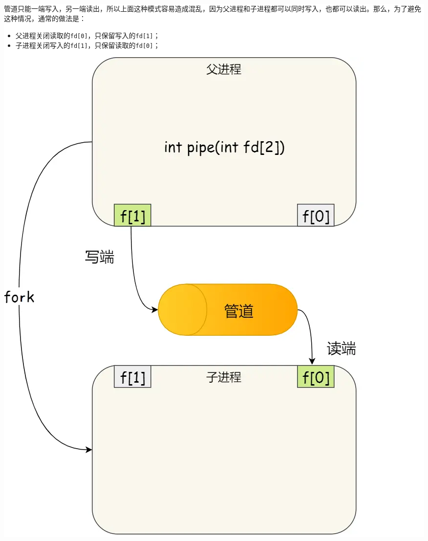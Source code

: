 管道只能一端写入，另一端读出，所以上面这种模式容易造成混乱，因为父进程和子进程都可以同时写入，也都可以读出。那么，为了避免这种情况，通常的做法是：

- 父进程关闭读取的```fd[0]```，只保留写入的```fd[1]```；
- 子进程关闭写入的```fd[1]```，只保留读取的```fd[0]```；

![](../../../pics/66.webp)
